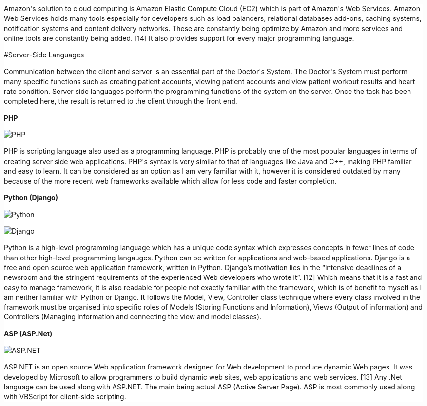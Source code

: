 Amazon's solution to cloud computing is Amazon Elastic Compute Cloud (EC2) which is part of Amazon's Web Services.
Amazon Web Services holds many tools especially for developers such as load balancers, relational databases add-ons, caching systems, notification systems and content delivery networks. These are constantly being optimize by Amazon and more services and online tools are constantly being added. [14] It also provides support for every major programming language. 




#Server-Side Languages

Communication between the client and server is an essential part of the Doctor's System. The Doctor's System must perform many specific functions such as creating patient accounts, viewing patient accounts and view patient workout results and heart rate condition. Server side languages perform the programming functions of the system on the server. Once the task has been completed here, the result is returned to the client through the front end.

**PHP**

![PHP](https://raw.githubusercontent.com/andydaly/HeartHealth/master/Pics/php.jpg)

PHP is scripting language also used as a programming language. PHP is probably one of the most popular languages in terms of creating server side web applications. PHP's syntax is very similar to that of languages like Java and C++, making PHP familiar and easy to learn. It can be considered as an option as I am very familiar with it, however it is considered outdated by many because of the more recent web frameworks available which allow for less code and faster completion.


**Python (Django)**

![Python](https://raw.githubusercontent.com/andydaly/HeartHealth/master/Pics/python.png)

![Django](https://raw.githubusercontent.com/andydaly/HeartHealth/master/Pics/django.png)

Python is a high-level programming language which has a unique code syntax which expresses concepts in fewer lines of code than other high-level programming langauges. Python can be written for applications and web-based applications.
Django is a free and open source web application framework, written in Python. Django’s motivation lies in the “intensive deadlines of a newsroom and the stringent requirements of the experienced Web developers who wrote it”. [12] Which means that it is a fast and easy to manage framework, it is also readable for people not exactly familiar with the framework, which is of benefit to myself as I am neither familiar with Python or Django. It follows the Model, View, Controller class technique where every class involved in the framework must be organised into specific roles of Models (Storing Functions and Information), Views (Output of information) and Controllers (Managing information and connecting the view and model classes).


**ASP (ASP.Net)**

![ASP.NET](https://raw.githubusercontent.com/andydaly/HeartHealth/master/Pics/aspnet.png)

ASP.NET is an open source Web application framework designed for Web development to produce dynamic Web pages. It was developed by Microsoft to allow programmers to build dynamic web sites, web applications and web services. [13]
Any .Net language can be used along with ASP.NET. The main being actual ASP (Active Server Page). ASP is most commonly used along with VBScript for client-side scripting.
